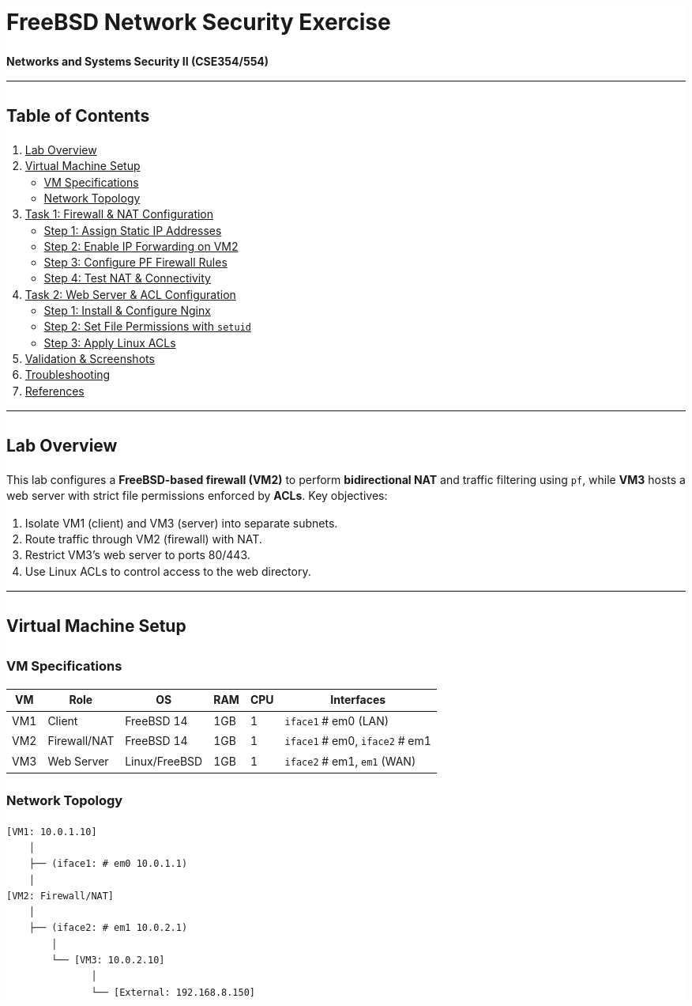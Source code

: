 # FreeBSD Network Security Exercise  
**Networks and Systems Security II (CSE354/554)**  

---

## Table of Contents  
1. [Lab Overview](#lab-overview)  
2. [Virtual Machine Setup](#virtual-machine-setup)  
   - [VM Specifications](#vm-specifications)  
   - [Network Topology](#network-topology)  
3. [Task 1: Firewall & NAT Configuration](#task-1-firewall--nat-configuration)  
   - [Step 1: Assign Static IP Addresses](#step-1-assign-static-ip-addresses)  
   - [Step 2: Enable IP Forwarding on VM2](#step-2-enable-ip-forwarding-on-vm2)  
   - [Step 3: Configure PF Firewall Rules](#step-3-configure-pf-firewall-rules)  
   - [Step 4: Test NAT & Connectivity](#step-4-test-nat--connectivity)  
4. [Task 2: Web Server & ACL Configuration](#task-2-web-server--acl-configuration)  
   - [Step 1: Install & Configure Nginx](#step-1-install--configure-nginx)  
   - [Step 2: Set File Permissions with `setuid`](#step-2-set-file-permissions-with-setuid)  
   - [Step 3: Apply Linux ACLs](#step-3-apply-linux-acls)  
5. [Validation & Screenshots](#validation--screenshots)  
6. [Troubleshooting](#troubleshooting)  
7. [References](#references)  

---

## Lab Overview  
This lab configures a **FreeBSD-based firewall (VM2)** to perform **bidirectional NAT** and traffic filtering using `pf`, while **VM3** hosts a web server with strict file permissions enforced by **ACLs**. Key objectives:  
1. Isolate VM1 (client) and VM3 (server) into separate subnets.  
2. Route traffic through VM2 (firewall) with NAT.  
3. Restrict VM3’s web server to ports 80/443.  
4. Use Linux ACLs to control access to the web directory.  

---

## Virtual Machine Setup  

### VM Specifications  
| VM  | Role              | OS           | RAM  | CPU  | Interfaces       |  
|-----|-------------------|--------------|------|------|------------------|  
| VM1 | Client            | FreeBSD 14   | 1GB  | 1    | `iface1` # em0 (LAN)   |  
| VM2 | Firewall/NAT      | FreeBSD 14   | 1GB  | 1    | `iface1` # em0, `iface2` # em1 |  
| VM3 | Web Server        | Linux/FreeBSD| 1GB  | 1    | `iface2` # em1, `em1` (WAN) |  

### Network Topology  
```
[VM1: 10.0.1.10]  
    │  
    ├── (iface1: # em0 10.0.1.1)  
    │  
[VM2: Firewall/NAT]  
    │  
    ├── (iface2: # em1 10.0.2.1)  
        │  
        └── [VM3: 10.0.2.10]  
               │  
               └── [External: 192.168.8.150]  
```  